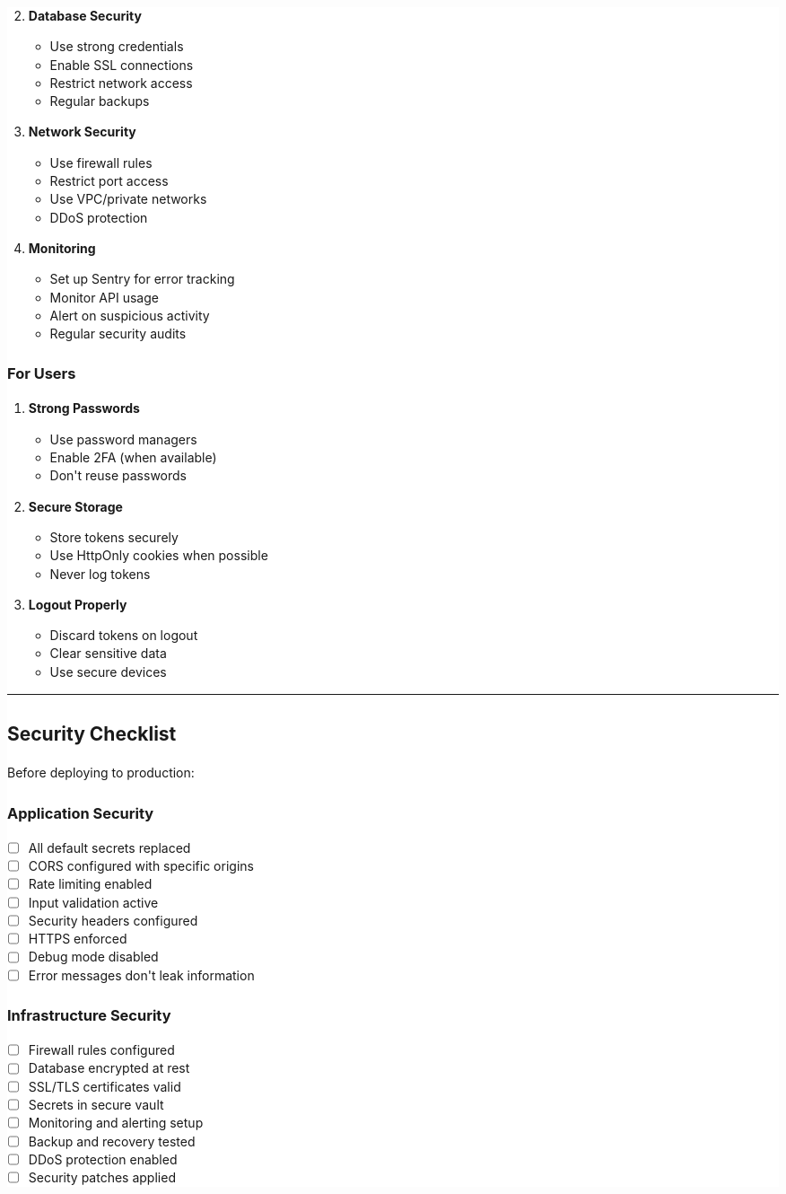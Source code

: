 2. **Database Security**
   - Use strong credentials
   - Enable SSL connections
   - Restrict network access
   - Regular backups

3. **Network Security**
   - Use firewall rules
   - Restrict port access
   - Use VPC/private networks
   - DDoS protection

4. **Monitoring**
   - Set up Sentry for error tracking
   - Monitor API usage
   - Alert on suspicious activity
   - Regular security audits

### For Users

1. **Strong Passwords**
   - Use password managers
   - Enable 2FA (when available)
   - Don't reuse passwords

2. **Secure Storage**
   - Store tokens securely
   - Use HttpOnly cookies when possible
   - Never log tokens

3. **Logout Properly**
   - Discard tokens on logout
   - Clear sensitive data
   - Use secure devices

---

## Security Checklist

Before deploying to production:

### Application Security
- [ ] All default secrets replaced
- [ ] CORS configured with specific origins
- [ ] Rate limiting enabled
- [ ] Input validation active
- [ ] Security headers configured
- [ ] HTTPS enforced
- [ ] Debug mode disabled
- [ ] Error messages don't leak information

### Infrastructure Security
- [ ] Firewall rules configured
- [ ] Database encrypted at rest
- [ ] SSL/TLS certificates valid
- [ ] Secrets in secure vault
- [ ] Monitoring and alerting setup
- [ ] Backup and recovery tested
- [ ] DDoS protection enabled
- [ ] Security patches applied

